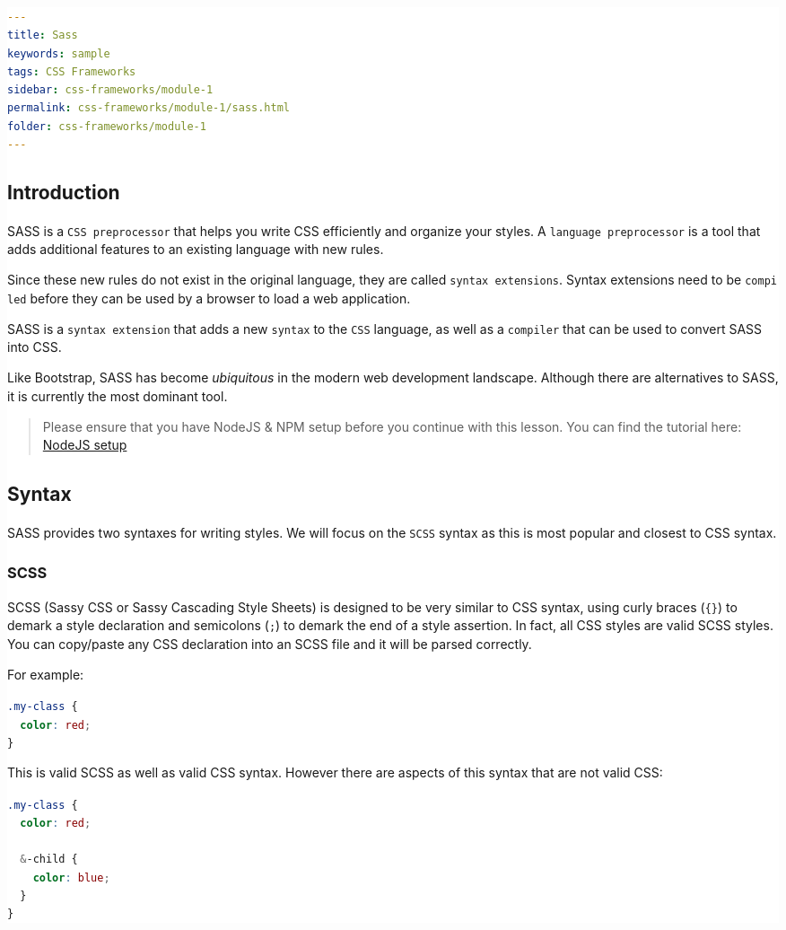 ```yaml
---
title: Sass
keywords: sample
tags: CSS Frameworks
sidebar: css-frameworks/module-1
permalink: css-frameworks/module-1/sass.html
folder: css-frameworks/module-1
---
```


## Introduction

SASS is a `CSS preprocessor` that helps you write CSS efficiently and organize your styles. A `language preprocessor` is a tool that adds additional features to an existing language with new rules.

Since these new rules do not exist in the original language, they are called `syntax extensions`. Syntax extensions need to be `compiled` before they can be used by a browser to load a web application.

SASS is a `syntax extension` that adds a new `syntax` to the `CSS` language, as well as a `compiler` that can be used to convert SASS into CSS.

Like Bootstrap, SASS has become *ubiquitous* in the modern web development landscape. Although there are alternatives to SASS, it is currently the most dominant tool.

> Please ensure that you have NodeJS & NPM setup before you continue with this lesson. You can find the tutorial here: [NodeJS setup](/node)

## Syntax

SASS provides two syntaxes for writing styles. We will focus on the `SCSS` syntax as this is most popular and closest to CSS syntax.

### SCSS

SCSS (Sassy CSS or Sassy Cascading Style Sheets) is designed to be very similar to CSS syntax, using curly braces (`{}`) to demark a style declaration and semicolons (`;`) to demark the end of a style assertion. In fact, all CSS styles are valid SCSS styles. You can copy/paste any CSS declaration into an SCSS file and it will be parsed correctly.

For example:

```scss
.my-class {
  color: red;
}
```

This is valid SCSS as well as valid CSS syntax. However there are aspects of this syntax that are not valid CSS:

```scss
.my-class {
  color: red;

  &-child {
    color: blue;
  }
}
```
